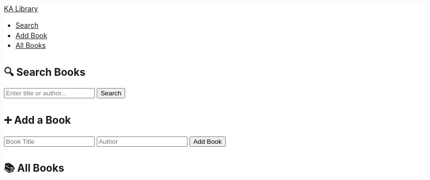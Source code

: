 <body>


<nav class="navbar navbar-expand-lg">
  <a class="navbar-brand" href="#">KA Library</a>
  <div class="collapse navbar-collapse">
    <ul class="navbar-nav ml-auto">
      <li class="nav-item"><a class="nav-link" href="#search">Search</a></li>
      <li class="nav-item"><a class="nav-link" href="#addBook">Add Book</a></li>
      <li class="nav-item"><a class="nav-link" href="#bookList">All Books</a></li>
    </ul>
  </div>
</nav>


<div class="section" id="search">
  <h2>🔍 Search Books</h2>
  <input type="text" id="searchInput" placeholder="Enter title or author..." />
  <button onclick="searchBooks()">Search</button>
  <div id="searchResults" class="mt-3"></div>
</div>


<div class="section bg-light" id="addBook">
  <h2>➕ Add a Book</h2>
  <input type="text" id="bookTitle" placeholder="Book Title" />
  <input type="text" id="bookAuthor" placeholder="Author" />
  <button onclick="addBook()">Add Book</button>
  <div id="addBookMessage" class="mt-2 text-success"></div>
</div>


<div class="section" id="bookList">
  <h2>📚 All Books</h2>
  <ul id="booksDisplay" class="list-group w-75 mx-auto"></ul>
</div>

<script>
  function addBook() {
    const title = document.getElementById("bookTitle").value.trim();
    const author = document.getElementById("bookAuthor").value.trim();
    const message = document.getElementById("addBookMessage");

    if (!title || !author) {
      message.textContent = "Please enter both title athor.";
      message.classList.add("text-danger");nd au
      return;
    }

    // Get existing books from localStorage
    let books = JSON.parse(localStorage.getItem("books")) || [];

    // Add new book
    books.push({ title, author });

    // Save to localStorage
    localStorage.setItem("books", JSON.stringify(books));
